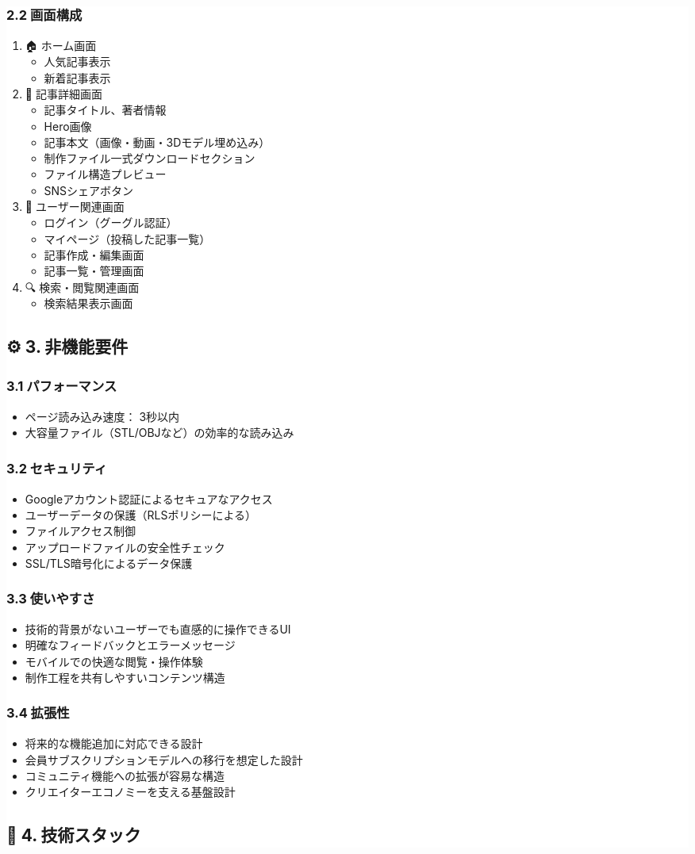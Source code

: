 ### 2.2 画面構成

1. 🏠 ホーム画面
    - 人気記事表示
    - 新着記事表示
2. 📝 記事詳細画面
    - 記事タイトル、著者情報
    - Hero画像
    - 記事本文（画像・動画・3Dモデル埋め込み）
    - 制作ファイル一式ダウンロードセクション
    - ファイル構造プレビュー
    - SNSシェアボタン
3. 👤 ユーザー関連画面 
    - ログイン（グーグル認証）
    - マイページ（投稿した記事一覧）
    - 記事作成・編集画面
    - 記事一覧・管理画面
4. 🔍 検索・閲覧関連画面
    - 検索結果表示画面

## ⚙️ 3. 非機能要件

### 3.1 パフォーマンス

- ページ読み込み速度： 3秒以内
- 大容量ファイル（STL/OBJなど）の効率的な読み込み

### 3.2 セキュリティ

- Googleアカウント認証によるセキュアなアクセス
- ユーザーデータの保護（RLSポリシーによる）
- ファイルアクセス制御
- アップロードファイルの安全性チェック
- SSL/TLS暗号化によるデータ保護

### 3.3 使いやすさ

- 技術的背景がないユーザーでも直感的に操作できるUI
- 明確なフィードバックとエラーメッセージ
- モバイルでの快適な閲覧・操作体験
- 制作工程を共有しやすいコンテンツ構造

### 3.4 拡張性

- 将来的な機能追加に対応できる設計
- 会員サブスクリプションモデルへの移行を想定した設計
- コミュニティ機能への拡張が容易な構造
- クリエイターエコノミーを支える基盤設計

## 🔧 4. 技術スタック
